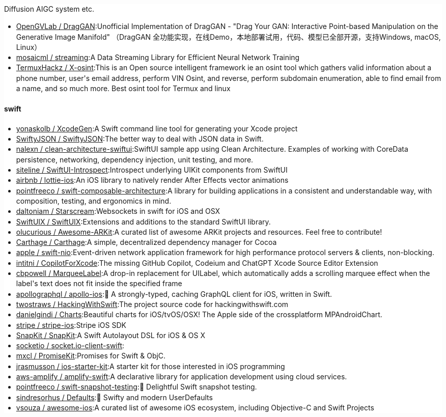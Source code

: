 Diffusion AIGC system etc.
* [OpenGVLab / DragGAN](https://github.com/OpenGVLab/DragGAN):Unofficial Implementation of DragGAN - "Drag Your GAN: Interactive Point-based Manipulation on the Generative Image Manifold" （DragGAN 全功能实现，在线Demo，本地部署试用，代码、模型已全部开源，支持Windows, macOS, Linux）
* [mosaicml / streaming](https://github.com/mosaicml/streaming):A Data Streaming Library for Efficient Neural Network Training
* [TermuxHackz / X-osint](https://github.com/TermuxHackz/X-osint):This is an Open source intelligent framework ie an osint tool which gathers valid information about a phone number, user's email address, perform VIN Osint, and reverse, perform subdomain enumeration, able to find email from a name, and so much more. Best osint tool for Termux and linux

#### swift
* [yonaskolb / XcodeGen](https://github.com/yonaskolb/XcodeGen):A Swift command line tool for generating your Xcode project
* [SwiftyJSON / SwiftyJSON](https://github.com/SwiftyJSON/SwiftyJSON):The better way to deal with JSON data in Swift.
* [nalexn / clean-architecture-swiftui](https://github.com/nalexn/clean-architecture-swiftui):SwiftUI sample app using Clean Architecture. Examples of working with CoreData persistence, networking, dependency injection, unit testing, and more.
* [siteline / SwiftUI-Introspect](https://github.com/siteline/SwiftUI-Introspect):Introspect underlying UIKit components from SwiftUI
* [airbnb / lottie-ios](https://github.com/airbnb/lottie-ios):An iOS library to natively render After Effects vector animations
* [pointfreeco / swift-composable-architecture](https://github.com/pointfreeco/swift-composable-architecture):A library for building applications in a consistent and understandable way, with composition, testing, and ergonomics in mind.
* [daltoniam / Starscream](https://github.com/daltoniam/Starscream):Websockets in swift for iOS and OSX
* [SwiftUIX / SwiftUIX](https://github.com/SwiftUIX/SwiftUIX):Extensions and additions to the standard SwiftUI library.
* [olucurious / Awesome-ARKit](https://github.com/olucurious/Awesome-ARKit):A curated list of awesome ARKit projects and resources. Feel free to contribute!
* [Carthage / Carthage](https://github.com/Carthage/Carthage):A simple, decentralized dependency manager for Cocoa
* [apple / swift-nio](https://github.com/apple/swift-nio):Event-driven network application framework for high performance protocol servers & clients, non-blocking.
* [intitni / CopilotForXcode](https://github.com/intitni/CopilotForXcode):The missing GitHub Copilot, Codeium and ChatGPT Xcode Source Editor Extension
* [cbpowell / MarqueeLabel](https://github.com/cbpowell/MarqueeLabel):A drop-in replacement for UILabel, which automatically adds a scrolling marquee effect when the label's text does not fit inside the specified frame
* [apollographql / apollo-ios](https://github.com/apollographql/apollo-ios):📱
A strongly-typed, caching GraphQL client for iOS, written in Swift.
* [twostraws / HackingWithSwift](https://github.com/twostraws/HackingWithSwift):The project source code for hackingwithswift.com
* [danielgindi / Charts](https://github.com/danielgindi/Charts):Beautiful charts for iOS/tvOS/OSX! The Apple side of the crossplatform MPAndroidChart.
* [stripe / stripe-ios](https://github.com/stripe/stripe-ios):Stripe iOS SDK
* [SnapKit / SnapKit](https://github.com/SnapKit/SnapKit):A Swift Autolayout DSL for iOS & OS X
* [socketio / socket.io-client-swift](https://github.com/socketio/socket.io-client-swift):
* [mxcl / PromiseKit](https://github.com/mxcl/PromiseKit):Promises for Swift & ObjC.
* [jrasmusson / ios-starter-kit](https://github.com/jrasmusson/ios-starter-kit):A starter kit for those interested in iOS programming
* [aws-amplify / amplify-swift](https://github.com/aws-amplify/amplify-swift):A declarative library for application development using cloud services.
* [pointfreeco / swift-snapshot-testing](https://github.com/pointfreeco/swift-snapshot-testing):📸
Delightful Swift snapshot testing.
* [sindresorhus / Defaults](https://github.com/sindresorhus/Defaults):💾
Swifty and modern UserDefaults
* [vsouza / awesome-ios](https://github.com/vsouza/awesome-ios):A curated list of awesome iOS ecosystem, including Objective-C and Swift Projects
